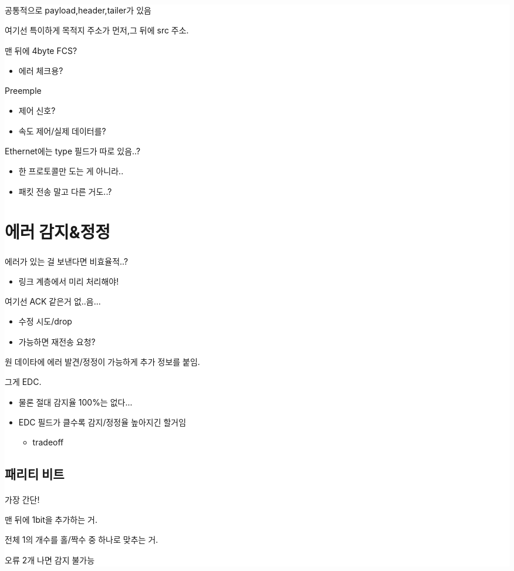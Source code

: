 
공통적으로 payload,header,tailer가 있음



여기선 특이하게 목적지 주소가 먼저,그 뒤에 src 주소.



맨 뒤에 4byte FCS?

- 에러 체크용?



Preemple

- 제어 신호?

- 속도 제어/실제 데이터를?



Ethernet에는 type 필드가 따로 있음..?

- 한 프로토콜만 도는 게 아니라..

- 패킷 전송 말고 다른 거도..?



# 에러 감지&정정

에러가 있는 걸 보낸다면 비효율적..?

- 링크 계층에서 미리 처리해야!

여기선 ACK 같은거 없..음...

- 수정 시도/drop

- 가능하면 재전송 요청?

원 데이타에 에러 발견/정정이 가능하게 추가 정보를 붙임.

그게 EDC.

- 물론 절대 감지율 100%는 없다...

- EDC 필드가 클수록 감지/정정율 높아지긴 할거임

	- tradeoff

## 패리티 비트

가장 간단!

맨 뒤에 1bit을 추가하는 거.

전체 1의 개수를 홀/짝수 중 하나로 맞추는 거.



오류 2개 나면 감지 불가능

